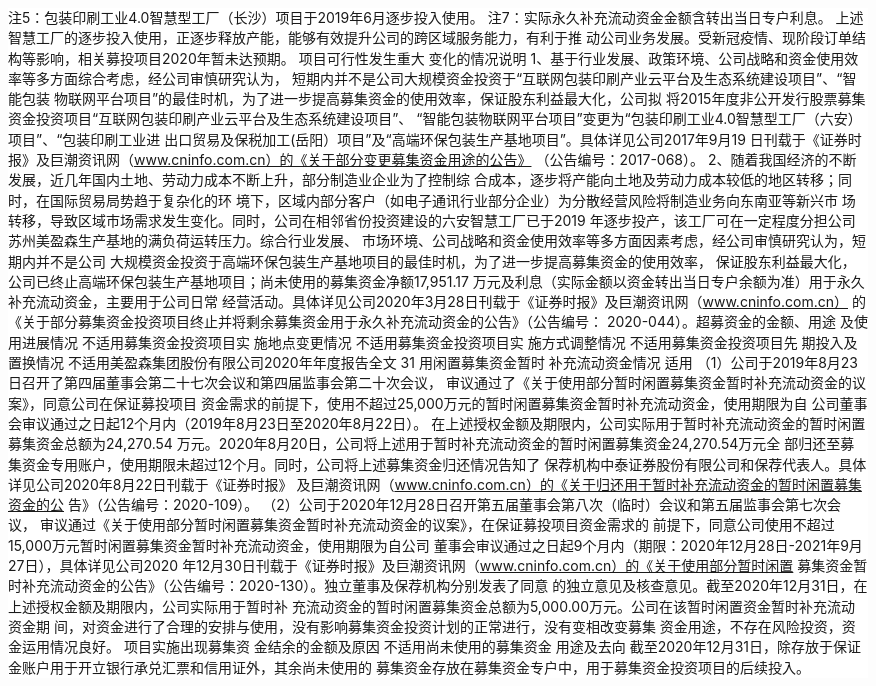 注5：包装印刷工业4.0智慧型工厂（长沙）项目于2019年6月逐步投入使用。
注7：实际永久补充流动资金金额含转出当日专户利息。
上述智慧工厂的逐步投入使用，正逐步释放产能，能够有效提升公司的跨区域服务能力，有利于推
动公司业务发展。受新冠疫情、现阶段订单结构等影响，相关募投项目2020年暂未达预期。
项目可行性发生重大
变化的情况说明
1、基于行业发展、政策环境、公司战略和资金使用效率等多方面综合考虑，经公司审慎研究认为，
短期内并不是公司大规模资金投资于“互联网包装印刷产业云平台及生态系统建设项目”、“智能包装
物联网平台项目”的最佳时机，为了进一步提高募集资金的使用效率，保证股东利益最大化，公司拟
将2015年度非公开发行股票募集资金投资项目“互联网包装印刷产业云平台及生态系统建设项目”、
“智能包装物联网平台项目”变更为“包装印刷工业4.0智慧型工厂（六安）项目”、“包装印刷工业进
出口贸易及保税加工(岳阳）项目”及“高端环保包装生产基地项目”。具体详见公司2017年9月19
日刊载于《证券时报》及巨潮资讯网（www.cninfo.com.cn）的《关于部分变更募集资金用途的公告》
（公告编号：2017-068）。
2、随着我国经济的不断发展，近几年国内土地、劳动力成本不断上升，部分制造业企业为了控制综
合成本，逐步将产能向土地及劳动力成本较低的地区转移；同时，在国际贸易局势趋于复杂化的环
境下，区域内部分客户（如电子通讯行业部分企业）为分散经营风险将制造业务向东南亚等新兴市
场转移，导致区域市场需求发生变化。同时，公司在相邻省份投资建设的六安智慧工厂已于2019
年逐步投产，该工厂可在一定程度分担公司苏州美盈森生产基地的满负荷运转压力。综合行业发展、
市场环境、公司战略和资金使用效率等多方面因素考虑，经公司审慎研究认为，短期内并不是公司
大规模资金投资于高端环保包装生产基地项目的最佳时机，为了进一步提高募集资金的使用效率，
保证股东利益最大化，公司已终止高端环保包装生产基地项目；尚未使用的募集资金净额17,951.17
万元及利息（实际金额以资金转出当日专户余额为准）用于永久补充流动资金，主要用于公司日常
经营活动。具体详见公司2020年3月28日刊载于《证券时报》及巨潮资讯网（www.cninfo.com.cn）
的《关于部分募集资金投资项目终止并将剩余募集资金用于永久补充流动资金的公告》（公告编号：
2020-044）。超募资金的金额、用途
及使用进展情况
不适用募集资金投资项目实
施地点变更情况
不适用募集资金投资项目实
施方式调整情况
不适用募集资金投资项目先
期投入及置换情况
不适用美盈森集团股份有限公司2020年年度报告全文
31
用闲置募集资金暂时
补充流动资金情况
适用
（1）公司于2019年8月23日召开了第四届董事会第二十七次会议和第四届监事会第二十次会议，
审议通过了《关于使用部分暂时闲置募集资金暂时补充流动资金的议案》，同意公司在保证募投项目
资金需求的前提下，使用不超过25,000万元的暂时闲置募集资金暂时补充流动资金，使用期限为自
公司董事会审议通过之日起12个月内（2019年8月23日至2020年8月22日）。
在上述授权金额及期限内，公司实际用于暂时补充流动资金的暂时闲置募集资金总额为24,270.54
万元。2020年8月20日，公司将上述用于暂时补充流动资金的暂时闲置募集资金24,270.54万元全
部归还至募集资金专用账户，使用期限未超过12个月。同时，公司将上述募集资金归还情况告知了
保荐机构中泰证券股份有限公司和保荐代表人。具体详见公司2020年8月22日刊载于《证券时报》
及巨潮资讯网（www.cninfo.com.cn）的《关于归还用于暂时补充流动资金的暂时闲置募集资金的公
告》（公告编号：2020-109）。
（2）公司于2020年12月28日召开第五届董事会第八次（临时）会议和第五届监事会第七次会议，
审议通过《关于使用部分暂时闲置募集资金暂时补充流动资金的议案》，在保证募投项目资金需求的
前提下，同意公司使用不超过15,000万元暂时闲置募集资金暂时补充流动资金，使用期限为自公司
董事会审议通过之日起9个月内（期限：2020年12月28日-2021年9月27日），具体详见公司2020
年12月30日刊载于《证券时报》及巨潮资讯网（www.cninfo.com.cn）的《关于使用部分暂时闲置
募集资金暂时补充流动资金的公告》（公告编号：2020-130）。独立董事及保荐机构分别发表了同意
的独立意见及核查意见。截至2020年12月31日，在上述授权金额及期限内，公司实际用于暂时补
充流动资金的暂时闲置募集资金总额为5,000.00万元。公司在该暂时闲置资金暂时补充流动资金期
间，对资金进行了合理的安排与使用，没有影响募集资金投资计划的正常进行，没有变相改变募集
资金用途，不存在风险投资，资金运用情况良好。
项目实施出现募集资
金结余的金额及原因
不适用尚未使用的募集资金
用途及去向
截至2020年12月31日，除存放于保证金账户用于开立银行承兑汇票和信用证外，其余尚未使用的
募集资金存放在募集资金专户中，用于募集资金投资项目的后续投入。